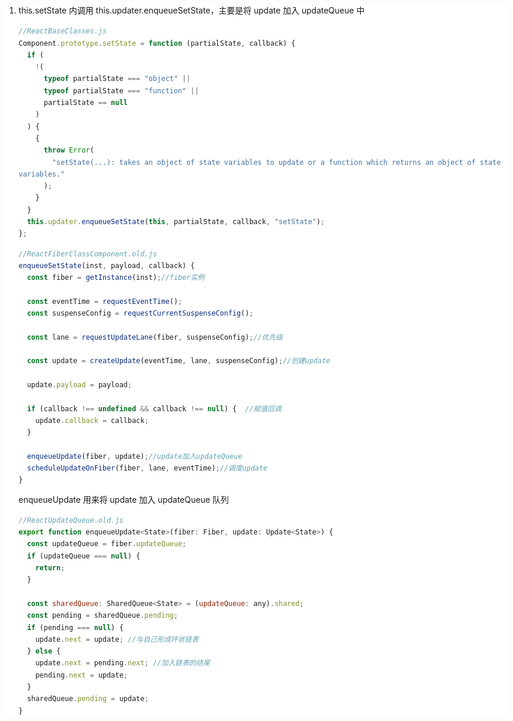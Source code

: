 1. this.setState 内调用 this.updater.enqueueSetState，主要是将 update 加入 updateQueue 中

   ```js
   //ReactBaseClasses.js
   Component.prototype.setState = function (partialState, callback) {
     if (
       !(
         typeof partialState === "object" ||
         typeof partialState === "function" ||
         partialState == null
       )
     ) {
       {
         throw Error(
           "setState(...): takes an object of state variables to update or a function which returns an object of state variables."
         );
       }
     }
     this.updater.enqueueSetState(this, partialState, callback, "setState");
   };
   ```

   ```js
   //ReactFiberClassComponent.old.js
   enqueueSetState(inst, payload, callback) {
     const fiber = getInstance(inst);//fiber实例

     const eventTime = requestEventTime();
     const suspenseConfig = requestCurrentSuspenseConfig();

     const lane = requestUpdateLane(fiber, suspenseConfig);//优先级

     const update = createUpdate(eventTime, lane, suspenseConfig);//创建update

     update.payload = payload;

     if (callback !== undefined && callback !== null) {  //赋值回调
       update.callback = callback;
     }

     enqueueUpdate(fiber, update);//update加入updateQueue
     scheduleUpdateOnFiber(fiber, lane, eventTime);//调度update
   }
   ```

   enqueueUpdate 用来将 update 加入 updateQueue 队列

   ```js
   //ReactUpdateQueue.old.js
   export function enqueueUpdate<State>(fiber: Fiber, update: Update<State>) {
     const updateQueue = fiber.updateQueue;
     if (updateQueue === null) {
       return;
     }

     const sharedQueue: SharedQueue<State> = (updateQueue: any).shared;
     const pending = sharedQueue.pending;
     if (pending === null) {
       update.next = update; //与自己形成环状链表
     } else {
       update.next = pending.next; //加入链表的结尾
       pending.next = update;
     }
     sharedQueue.pending = update;
   }
   ```
